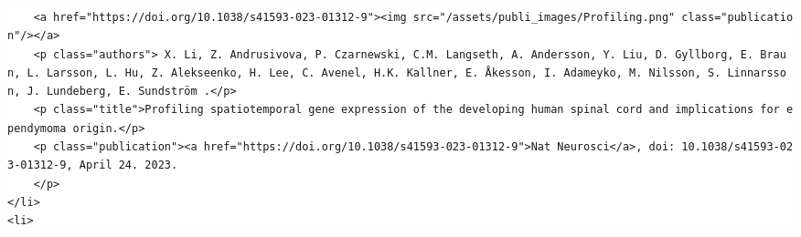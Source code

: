 		<a href="https://doi.org/10.1038/s41593-023-01312-9"><img src="/assets/publi_images/Profiling.png" class="publication"/></a>
		<p class="authors"> X. Li, Z. Andrusivova, P. Czarnewski, C.M. Langseth, A. Andersson, Y. Liu, D. Gyllborg, E. Braun, L. Larsson, L. Hu, Z. Alekseenko, H. Lee, C. Avenel, H.K. Kallner, E. Åkesson, I. Adameyko, M. Nilsson, S. Linnarsson, J. Lundeberg, E. Sundström .</p>
		<p class="title">Profiling spatiotemporal gene expression of the developing human spinal cord and implications for ependymoma origin.</p>
		<p class="publication"><a href="https://doi.org/10.1038/s41593-023-01312-9">Nat Neurosci</a>, doi: 10.1038/s41593-023-01312-9, April 24. 2023.
		</p>
	</li>
	<li>